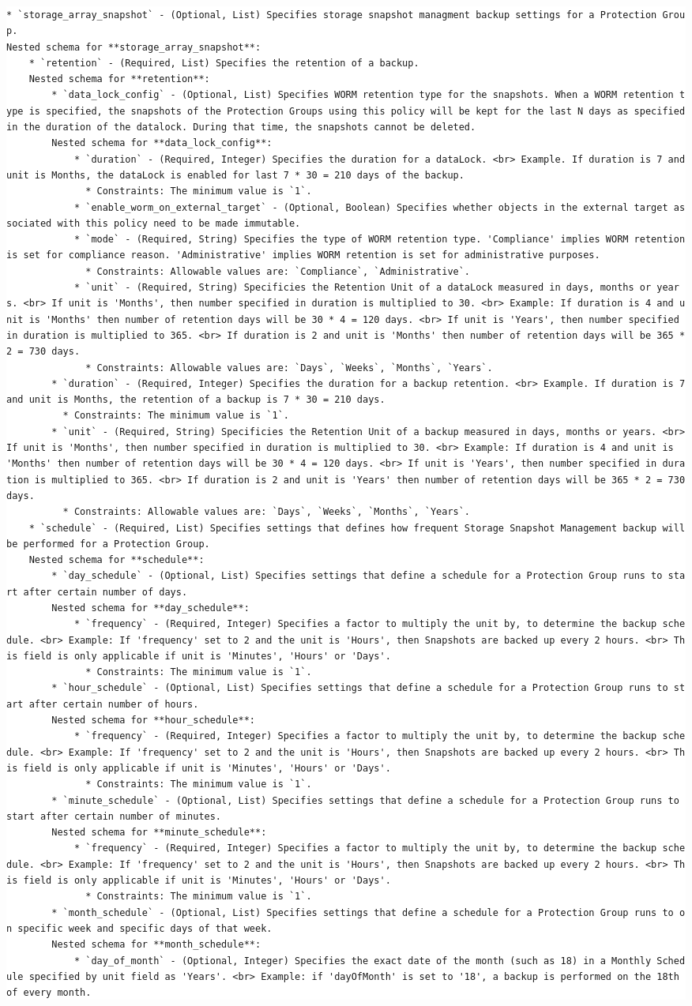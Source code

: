 	* `storage_array_snapshot` - (Optional, List) Specifies storage snapshot managment backup settings for a Protection Group.
	Nested schema for **storage_array_snapshot**:
		* `retention` - (Required, List) Specifies the retention of a backup.
		Nested schema for **retention**:
			* `data_lock_config` - (Optional, List) Specifies WORM retention type for the snapshots. When a WORM retention type is specified, the snapshots of the Protection Groups using this policy will be kept for the last N days as specified in the duration of the datalock. During that time, the snapshots cannot be deleted.
			Nested schema for **data_lock_config**:
				* `duration` - (Required, Integer) Specifies the duration for a dataLock. <br> Example. If duration is 7 and unit is Months, the dataLock is enabled for last 7 * 30 = 210 days of the backup.
				  * Constraints: The minimum value is `1`.
				* `enable_worm_on_external_target` - (Optional, Boolean) Specifies whether objects in the external target associated with this policy need to be made immutable.
				* `mode` - (Required, String) Specifies the type of WORM retention type. 'Compliance' implies WORM retention is set for compliance reason. 'Administrative' implies WORM retention is set for administrative purposes.
				  * Constraints: Allowable values are: `Compliance`, `Administrative`.
				* `unit` - (Required, String) Specificies the Retention Unit of a dataLock measured in days, months or years. <br> If unit is 'Months', then number specified in duration is multiplied to 30. <br> Example: If duration is 4 and unit is 'Months' then number of retention days will be 30 * 4 = 120 days. <br> If unit is 'Years', then number specified in duration is multiplied to 365. <br> If duration is 2 and unit is 'Months' then number of retention days will be 365 * 2 = 730 days.
				  * Constraints: Allowable values are: `Days`, `Weeks`, `Months`, `Years`.
			* `duration` - (Required, Integer) Specifies the duration for a backup retention. <br> Example. If duration is 7 and unit is Months, the retention of a backup is 7 * 30 = 210 days.
			  * Constraints: The minimum value is `1`.
			* `unit` - (Required, String) Specificies the Retention Unit of a backup measured in days, months or years. <br> If unit is 'Months', then number specified in duration is multiplied to 30. <br> Example: If duration is 4 and unit is 'Months' then number of retention days will be 30 * 4 = 120 days. <br> If unit is 'Years', then number specified in duration is multiplied to 365. <br> If duration is 2 and unit is 'Years' then number of retention days will be 365 * 2 = 730 days.
			  * Constraints: Allowable values are: `Days`, `Weeks`, `Months`, `Years`.
		* `schedule` - (Required, List) Specifies settings that defines how frequent Storage Snapshot Management backup will be performed for a Protection Group.
		Nested schema for **schedule**:
			* `day_schedule` - (Optional, List) Specifies settings that define a schedule for a Protection Group runs to start after certain number of days.
			Nested schema for **day_schedule**:
				* `frequency` - (Required, Integer) Specifies a factor to multiply the unit by, to determine the backup schedule. <br> Example: If 'frequency' set to 2 and the unit is 'Hours', then Snapshots are backed up every 2 hours. <br> This field is only applicable if unit is 'Minutes', 'Hours' or 'Days'.
				  * Constraints: The minimum value is `1`.
			* `hour_schedule` - (Optional, List) Specifies settings that define a schedule for a Protection Group runs to start after certain number of hours.
			Nested schema for **hour_schedule**:
				* `frequency` - (Required, Integer) Specifies a factor to multiply the unit by, to determine the backup schedule. <br> Example: If 'frequency' set to 2 and the unit is 'Hours', then Snapshots are backed up every 2 hours. <br> This field is only applicable if unit is 'Minutes', 'Hours' or 'Days'.
				  * Constraints: The minimum value is `1`.
			* `minute_schedule` - (Optional, List) Specifies settings that define a schedule for a Protection Group runs to start after certain number of minutes.
			Nested schema for **minute_schedule**:
				* `frequency` - (Required, Integer) Specifies a factor to multiply the unit by, to determine the backup schedule. <br> Example: If 'frequency' set to 2 and the unit is 'Hours', then Snapshots are backed up every 2 hours. <br> This field is only applicable if unit is 'Minutes', 'Hours' or 'Days'.
				  * Constraints: The minimum value is `1`.
			* `month_schedule` - (Optional, List) Specifies settings that define a schedule for a Protection Group runs to on specific week and specific days of that week.
			Nested schema for **month_schedule**:
				* `day_of_month` - (Optional, Integer) Specifies the exact date of the month (such as 18) in a Monthly Schedule specified by unit field as 'Years'. <br> Example: if 'dayOfMonth' is set to '18', a backup is performed on the 18th of every month.